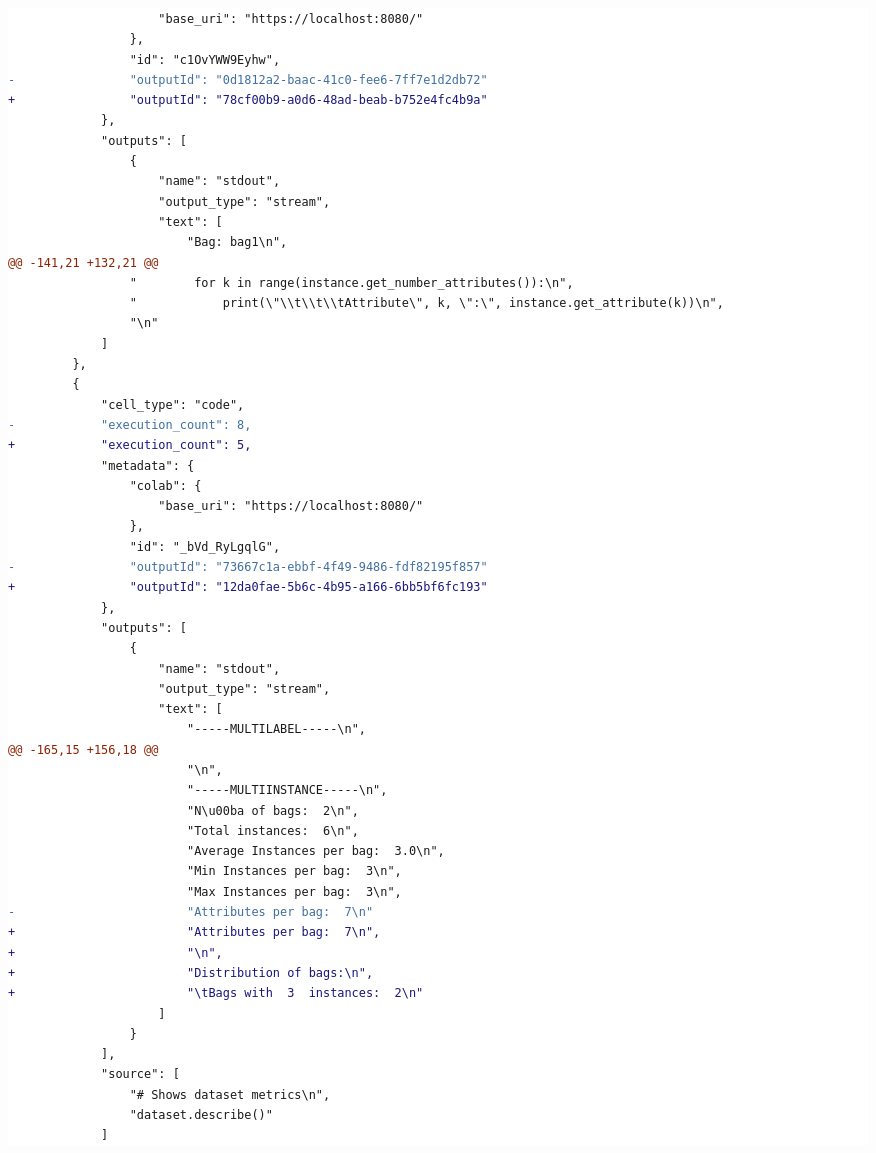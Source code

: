 ```diff
                     "base_uri": "https://localhost:8080/"
                 },
                 "id": "c1OvYWW9Eyhw",
-                "outputId": "0d1812a2-baac-41c0-fee6-7ff7e1d2db72"
+                "outputId": "78cf00b9-a0d6-48ad-beab-b752e4fc4b9a"
             },
             "outputs": [
                 {
                     "name": "stdout",
                     "output_type": "stream",
                     "text": [
                         "Bag: bag1\n",
@@ -141,21 +132,21 @@
                 "        for k in range(instance.get_number_attributes()):\n",
                 "            print(\"\\t\\t\\tAttribute\", k, \":\", instance.get_attribute(k))\n",
                 "\n"
             ]
         },
         {
             "cell_type": "code",
-            "execution_count": 8,
+            "execution_count": 5,
             "metadata": {
                 "colab": {
                     "base_uri": "https://localhost:8080/"
                 },
                 "id": "_bVd_RyLgqlG",
-                "outputId": "73667c1a-ebbf-4f49-9486-fdf82195f857"
+                "outputId": "12da0fae-5b6c-4b95-a166-6bb5bf6fc193"
             },
             "outputs": [
                 {
                     "name": "stdout",
                     "output_type": "stream",
                     "text": [
                         "-----MULTILABEL-----\n",
@@ -165,15 +156,18 @@
                         "\n",
                         "-----MULTIINSTANCE-----\n",
                         "N\u00ba of bags:  2\n",
                         "Total instances:  6\n",
                         "Average Instances per bag:  3.0\n",
                         "Min Instances per bag:  3\n",
                         "Max Instances per bag:  3\n",
-                        "Attributes per bag:  7\n"
+                        "Attributes per bag:  7\n",
+                        "\n",
+                        "Distribution of bags:\n",
+                        "\tBags with  3  instances:  2\n"
                     ]
                 }
             ],
             "source": [
                 "# Shows dataset metrics\n",
                 "dataset.describe()"
             ]
```
